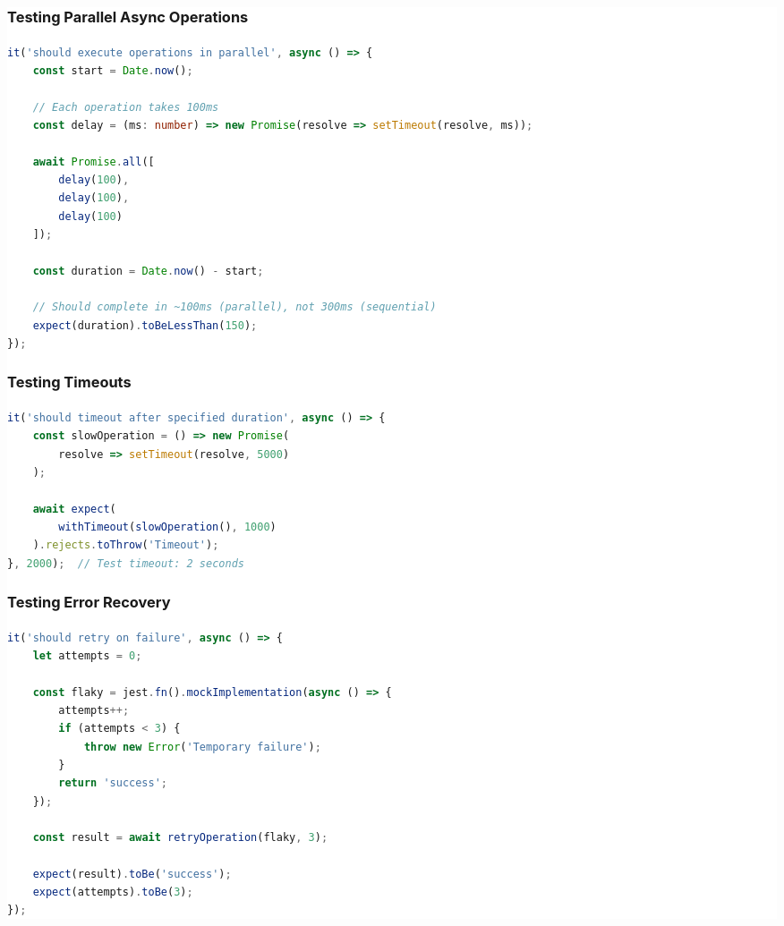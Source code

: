 ### Testing Parallel Async Operations

```typescript
it('should execute operations in parallel', async () => {
    const start = Date.now();

    // Each operation takes 100ms
    const delay = (ms: number) => new Promise(resolve => setTimeout(resolve, ms));

    await Promise.all([
        delay(100),
        delay(100),
        delay(100)
    ]);

    const duration = Date.now() - start;

    // Should complete in ~100ms (parallel), not 300ms (sequential)
    expect(duration).toBeLessThan(150);
});
```

### Testing Timeouts

```typescript
it('should timeout after specified duration', async () => {
    const slowOperation = () => new Promise(
        resolve => setTimeout(resolve, 5000)
    );

    await expect(
        withTimeout(slowOperation(), 1000)
    ).rejects.toThrow('Timeout');
}, 2000);  // Test timeout: 2 seconds
```

### Testing Error Recovery

```typescript
it('should retry on failure', async () => {
    let attempts = 0;

    const flaky = jest.fn().mockImplementation(async () => {
        attempts++;
        if (attempts < 3) {
            throw new Error('Temporary failure');
        }
        return 'success';
    });

    const result = await retryOperation(flaky, 3);

    expect(result).toBe('success');
    expect(attempts).toBe(3);
});
```
